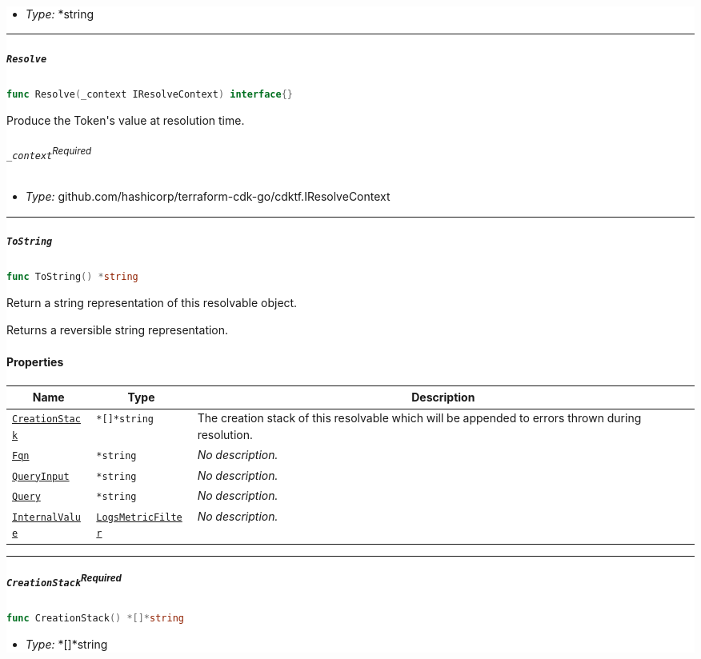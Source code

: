 - *Type:* *string

---

##### `Resolve` <a name="Resolve" id="@cdktf/provider-datadog.logsMetric.LogsMetricFilterOutputReference.resolve"></a>

```go
func Resolve(_context IResolveContext) interface{}
```

Produce the Token's value at resolution time.

###### `_context`<sup>Required</sup> <a name="_context" id="@cdktf/provider-datadog.logsMetric.LogsMetricFilterOutputReference.resolve.parameter._context"></a>

- *Type:* github.com/hashicorp/terraform-cdk-go/cdktf.IResolveContext

---

##### `ToString` <a name="ToString" id="@cdktf/provider-datadog.logsMetric.LogsMetricFilterOutputReference.toString"></a>

```go
func ToString() *string
```

Return a string representation of this resolvable object.

Returns a reversible string representation.


#### Properties <a name="Properties" id="Properties"></a>

| **Name** | **Type** | **Description** |
| --- | --- | --- |
| <code><a href="#@cdktf/provider-datadog.logsMetric.LogsMetricFilterOutputReference.property.creationStack">CreationStack</a></code> | <code>*[]*string</code> | The creation stack of this resolvable which will be appended to errors thrown during resolution. |
| <code><a href="#@cdktf/provider-datadog.logsMetric.LogsMetricFilterOutputReference.property.fqn">Fqn</a></code> | <code>*string</code> | *No description.* |
| <code><a href="#@cdktf/provider-datadog.logsMetric.LogsMetricFilterOutputReference.property.queryInput">QueryInput</a></code> | <code>*string</code> | *No description.* |
| <code><a href="#@cdktf/provider-datadog.logsMetric.LogsMetricFilterOutputReference.property.query">Query</a></code> | <code>*string</code> | *No description.* |
| <code><a href="#@cdktf/provider-datadog.logsMetric.LogsMetricFilterOutputReference.property.internalValue">InternalValue</a></code> | <code><a href="#@cdktf/provider-datadog.logsMetric.LogsMetricFilter">LogsMetricFilter</a></code> | *No description.* |

---

##### `CreationStack`<sup>Required</sup> <a name="CreationStack" id="@cdktf/provider-datadog.logsMetric.LogsMetricFilterOutputReference.property.creationStack"></a>

```go
func CreationStack() *[]*string
```

- *Type:* *[]*string
